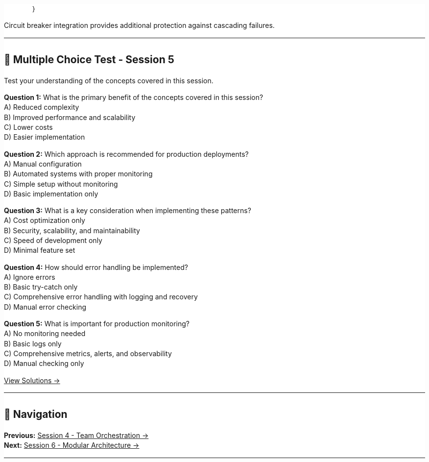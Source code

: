 ```python
        }
```

Circuit breaker integration provides additional protection against cascading failures.

---

## 📝 Multiple Choice Test - Session 5

Test your understanding of the concepts covered in this session.

**Question 1:** What is the primary benefit of the concepts covered in this session?  
A) Reduced complexity  
B) Improved performance and scalability  
C) Lower costs  
D) Easier implementation  

**Question 2:** Which approach is recommended for production deployments?  
A) Manual configuration  
B) Automated systems with proper monitoring  
C) Simple setup without monitoring  
D) Basic implementation only  

**Question 3:** What is a key consideration when implementing these patterns?  
A) Cost optimization only  
B) Security, scalability, and maintainability  
C) Speed of development only  
D) Minimal feature set  

**Question 4:** How should error handling be implemented?  
A) Ignore errors  
B) Basic try-catch only  
C) Comprehensive error handling with logging and recovery  
D) Manual error checking  

**Question 5:** What is important for production monitoring?  
A) No monitoring needed  
B) Basic logs only  
C) Comprehensive metrics, alerts, and observability  
D) Manual checking only  

[View Solutions →](Session5_Test_Solutions.md)

---

## 🧭 Navigation

**Previous:** [Session 4 - Team Orchestration →](Session4_Production_MCP_Deployment.md)  
**Next:** [Session 6 - Modular Architecture →](Session6_ACP_Fundamentals.md)

---
